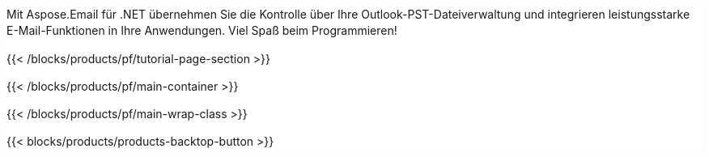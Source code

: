 Mit Aspose.Email für .NET übernehmen Sie die Kontrolle über Ihre Outlook-PST-Dateiverwaltung und integrieren leistungsstarke E-Mail-Funktionen in Ihre Anwendungen. Viel Spaß beim Programmieren!

{{< /blocks/products/pf/tutorial-page-section >}}

{{< /blocks/products/pf/main-container >}}

{{< /blocks/products/pf/main-wrap-class >}}

{{< blocks/products/products-backtop-button >}}